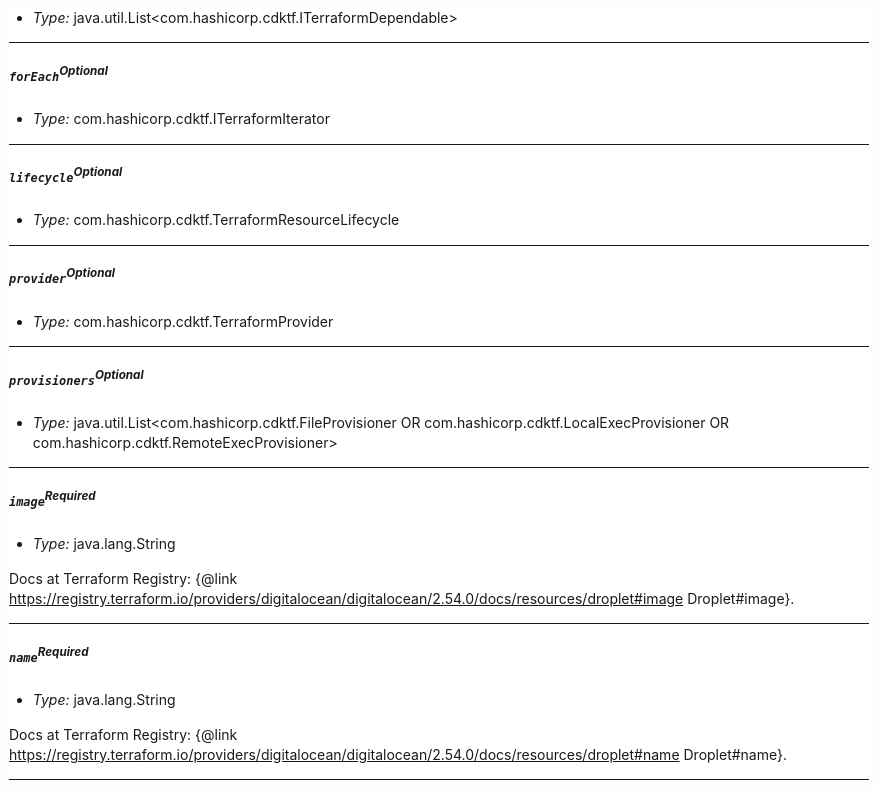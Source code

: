 - *Type:* java.util.List<com.hashicorp.cdktf.ITerraformDependable>

---

##### `forEach`<sup>Optional</sup> <a name="forEach" id="@cdktf/provider-digitalocean.droplet.Droplet.Initializer.parameter.forEach"></a>

- *Type:* com.hashicorp.cdktf.ITerraformIterator

---

##### `lifecycle`<sup>Optional</sup> <a name="lifecycle" id="@cdktf/provider-digitalocean.droplet.Droplet.Initializer.parameter.lifecycle"></a>

- *Type:* com.hashicorp.cdktf.TerraformResourceLifecycle

---

##### `provider`<sup>Optional</sup> <a name="provider" id="@cdktf/provider-digitalocean.droplet.Droplet.Initializer.parameter.provider"></a>

- *Type:* com.hashicorp.cdktf.TerraformProvider

---

##### `provisioners`<sup>Optional</sup> <a name="provisioners" id="@cdktf/provider-digitalocean.droplet.Droplet.Initializer.parameter.provisioners"></a>

- *Type:* java.util.List<com.hashicorp.cdktf.FileProvisioner OR com.hashicorp.cdktf.LocalExecProvisioner OR com.hashicorp.cdktf.RemoteExecProvisioner>

---

##### `image`<sup>Required</sup> <a name="image" id="@cdktf/provider-digitalocean.droplet.Droplet.Initializer.parameter.image"></a>

- *Type:* java.lang.String

Docs at Terraform Registry: {@link https://registry.terraform.io/providers/digitalocean/digitalocean/2.54.0/docs/resources/droplet#image Droplet#image}.

---

##### `name`<sup>Required</sup> <a name="name" id="@cdktf/provider-digitalocean.droplet.Droplet.Initializer.parameter.name"></a>

- *Type:* java.lang.String

Docs at Terraform Registry: {@link https://registry.terraform.io/providers/digitalocean/digitalocean/2.54.0/docs/resources/droplet#name Droplet#name}.

---
